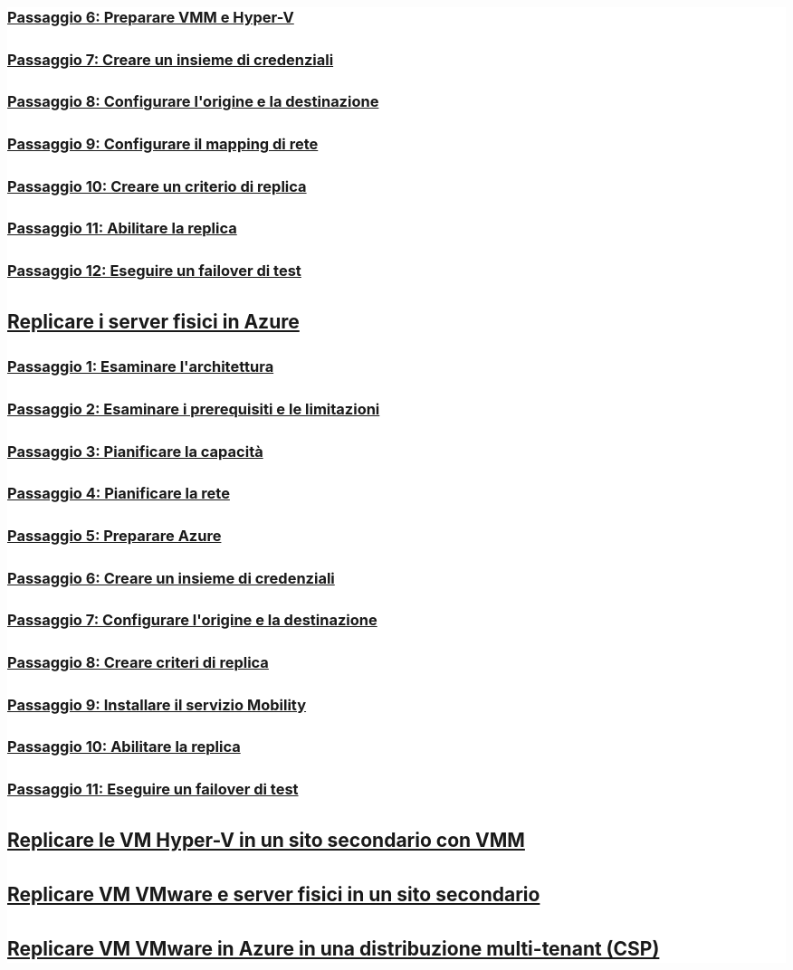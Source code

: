 ### [Passaggio 6: Preparare VMM e Hyper-V](vmm-to-azure-walkthrough-vmm-hyper-v.md)
### [Passaggio 7: Creare un insieme di credenziali](vmm-to-azure-walkthrough-create-vault.md)
### [Passaggio 8: Configurare l'origine e la destinazione](vmm-to-azure-walkthrough-source-target.md)
### [Passaggio 9: Configurare il mapping di rete](vmm-to-azure-walkthrough-network-mapping.md)
### [Passaggio 10: Creare un criterio di replica](vmm-to-azure-walkthrough-replication.md)
### [Passaggio 11: Abilitare la replica](vmm-to-azure-walkthrough-enable-replication.md)
### [Passaggio 12: Eseguire un failover di test](vmm-to-azure-walkthrough-test-failover.md)
## [Replicare i server fisici in Azure](physical-walkthrough-overview.md)
### [Passaggio 1: Esaminare l'architettura](physical-walkthrough-architecture.md)
### [Passaggio 2: Esaminare i prerequisiti e le limitazioni](physical-walkthrough-prerequisites.md)
### [Passaggio 3: Pianificare la capacità](physical-walkthrough-capacity.md)
### [Passaggio 4: Pianificare la rete](physical-walkthrough-network.md)
### [Passaggio 5: Preparare Azure](physical-walkthrough-prepare-azure.md)
### [Passaggio 6: Creare un insieme di credenziali](physical-walkthrough-create-vault.md)
### [Passaggio 7: Configurare l'origine e la destinazione](physical-walkthrough-source-target.md)
### [Passaggio 8: Creare criteri di replica](physical-walkthrough-replication.md)
### [Passaggio 9: Installare il servizio Mobility](physical-walkthrough-install-mobility.md)
### [Passaggio 10: Abilitare la replica](physical-walkthrough-enable-replication.md)
### [Passaggio 11: Eseguire un failover di test](physical-walkthrough-test-failover.md)
## [Replicare le VM Hyper-V in un sito secondario con VMM](site-recovery-vmm-to-vmm.md)
## [Replicare VM VMware e server fisici in un sito secondario](site-recovery-vmware-to-vmware.md)
## [Replicare VM VMware in Azure in una distribuzione multi-tenant (CSP)](site-recovery-multi-tenant-support-vmware-using-csp.md)
